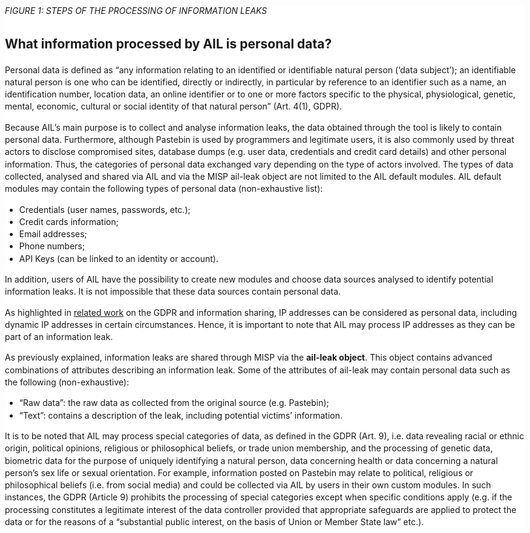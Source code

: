 *FIGURE 1: STEPS OF THE PROCESSING OF INFORMATION LEAKS*

## What information processed by AIL is personal data?

Personal data is defined as “any information relating to an identified or identifiable natural person (‘data subject’); an identifiable natural person is one who can be identified, directly or indirectly, in particular by reference to an identifier such as a name, an identification number, location data, an online identifier or to one or more factors specific to the physical, physiological, genetic, mental, economic, cultural or social identity of that natural person” (Art. 4(1), GDPR).

Because AIL’s main purpose is to collect and analyse information leaks, the data obtained through the tool is likely to contain personal data. Furthermore, although Pastebin is used by programmers and legitimate users, it is also commonly used by threat actors to disclose compromised sites, database dumps (e.g. user data, credentials and credit card details) and other personal information. Thus, the categories of personal data exchanged vary depending on the type of actors involved. The types of data collected, analysed and shared via AIL and via the MISP ail-leak object are not limited to the AIL default modules. AIL default modules may contain the following types of personal data (non-exhaustive list):

* Credentials (user names, passwords, etc.);
* Credit cards information;
* Email addresses;
* Phone numbers;
* API Keys (can be linked to an identity or account).

In addition, users of AIL have the possibility to create new modules and choose data sources analysed to identify potential information leaks. It is not impossible that these data sources contain personal data.

As highlighted in [related work](https://www.first.org/resources/papers/conf2017/AIL-Framework-Analysis-Information-Leak-Framework.pdf) on the GDPR and information sharing, IP addresses can be considered as personal data, including dynamic IP addresses in certain circumstances. Hence, it is important to note that AIL may process IP addresses as they can be part of an information leak.

As previously explained, information leaks are shared through MISP via the **ail-leak object**. This object contains advanced combinations of attributes describing an information leak. Some of the attributes of ail-leak may contain personal data such as the following (non-exhaustive):


* “Raw data”: the raw data as collected from the original source (e.g. Pastebin);
* “Text”: contains a description of the leak, including potential victims’ information.


It is to be noted that AIL may process special categories of data, as defined in the GDPR (Art. 9), i.e. data revealing racial or ethnic origin, political opinions, religious or philosophical beliefs, or trade union membership, and the processing of genetic data, biometric data for the purpose of uniquely identifying a natural person, data concerning health or data concerning a natural person’s sex life or sexual orientation. For example, information posted on Pastebin may relate to political, religious or philosophical beliefs (i.e. from social media) and could be collected via AIL by users in their own custom modules. In such instances, the GDPR (Article 9) prohibits the processing of special categories except when specific conditions apply (e.g. if the processing constitutes a legitimate interest of the data controller provided that appropriate safeguards are applied to protect the data or for the reasons of a “substantial public interest, on the basis of Union or Member State law” etc.).
